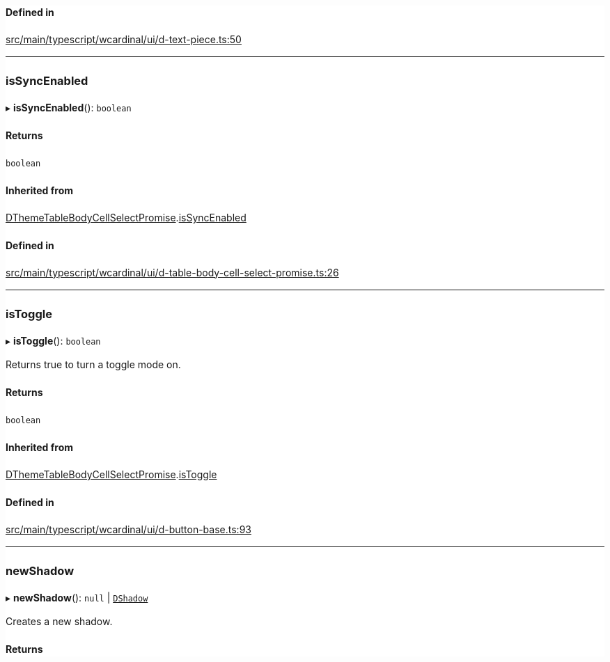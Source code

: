 #### Defined in

[src/main/typescript/wcardinal/ui/d-text-piece.ts:50](https://github.com/winter-cardinal/winter-cardinal-ui/blob/v0.457.0/src/main/typescript/wcardinal/ui/d-text-piece.ts#L50)

___

### isSyncEnabled

▸ **isSyncEnabled**(): `boolean`

#### Returns

`boolean`

#### Inherited from

[DThemeTableBodyCellSelectPromise](DThemeTableBodyCellSelectPromise.md).[isSyncEnabled](DThemeTableBodyCellSelectPromise.md#issyncenabled)

#### Defined in

[src/main/typescript/wcardinal/ui/d-table-body-cell-select-promise.ts:26](https://github.com/winter-cardinal/winter-cardinal-ui/blob/v0.457.0/src/main/typescript/wcardinal/ui/d-table-body-cell-select-promise.ts#L26)

___

### isToggle

▸ **isToggle**(): `boolean`

Returns true to turn a toggle mode on.

#### Returns

`boolean`

#### Inherited from

[DThemeTableBodyCellSelectPromise](DThemeTableBodyCellSelectPromise.md).[isToggle](DThemeTableBodyCellSelectPromise.md#istoggle)

#### Defined in

[src/main/typescript/wcardinal/ui/d-button-base.ts:93](https://github.com/winter-cardinal/winter-cardinal-ui/blob/v0.457.0/src/main/typescript/wcardinal/ui/d-button-base.ts#L93)

___

### newShadow

▸ **newShadow**(): ``null`` \| [`DShadow`](DShadow.md)

Creates a new shadow.

#### Returns
